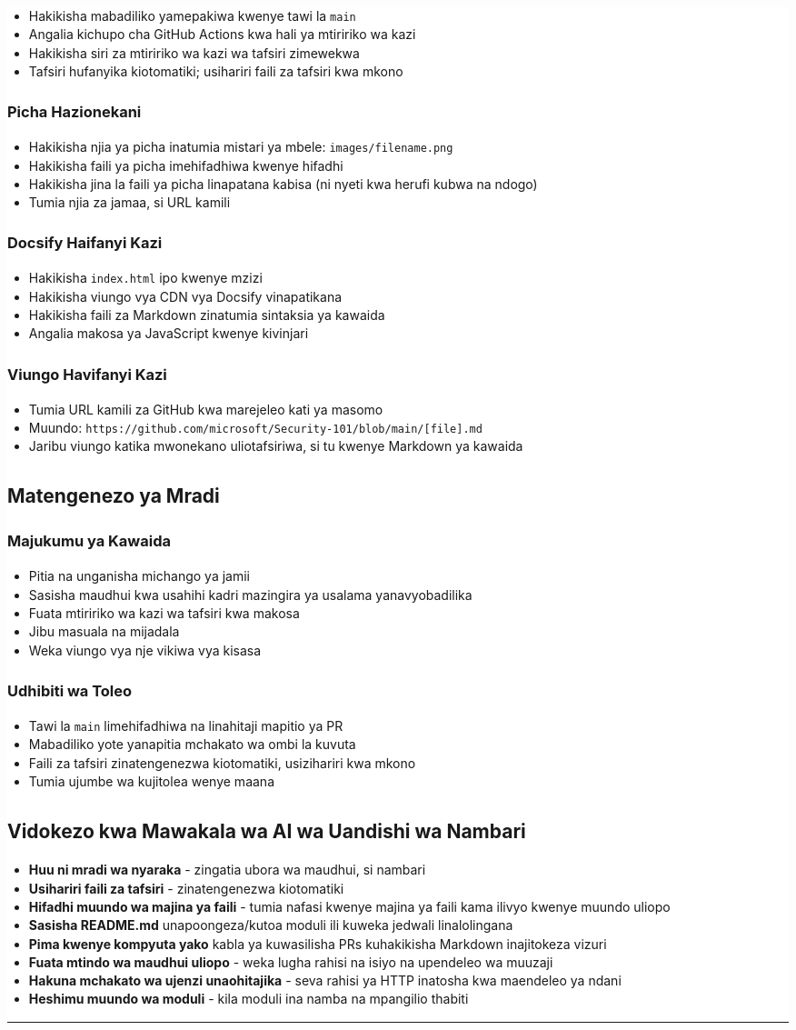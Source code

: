 - Hakikisha mabadiliko yamepakiwa kwenye tawi la `main`
- Angalia kichupo cha GitHub Actions kwa hali ya mtiririko wa kazi
- Hakikisha siri za mtiririko wa kazi wa tafsiri zimewekwa
- Tafsiri hufanyika kiotomatiki; usihariri faili za tafsiri kwa mkono

### Picha Hazionekani

- Hakikisha njia ya picha inatumia mistari ya mbele: `images/filename.png`
- Hakikisha faili ya picha imehifadhiwa kwenye hifadhi
- Hakikisha jina la faili ya picha linapatana kabisa (ni nyeti kwa herufi kubwa na ndogo)
- Tumia njia za jamaa, si URL kamili

### Docsify Haifanyi Kazi

- Hakikisha `index.html` ipo kwenye mzizi
- Hakikisha viungo vya CDN vya Docsify vinapatikana
- Hakikisha faili za Markdown zinatumia sintaksia ya kawaida
- Angalia makosa ya JavaScript kwenye kivinjari

### Viungo Havifanyi Kazi

- Tumia URL kamili za GitHub kwa marejeleo kati ya masomo
- Muundo: `https://github.com/microsoft/Security-101/blob/main/[file].md`
- Jaribu viungo katika mwonekano uliotafsiriwa, si tu kwenye Markdown ya kawaida

## Matengenezo ya Mradi

### Majukumu ya Kawaida

- Pitia na unganisha michango ya jamii
- Sasisha maudhui kwa usahihi kadri mazingira ya usalama yanavyobadilika
- Fuata mtiririko wa kazi wa tafsiri kwa makosa
- Jibu masuala na mijadala
- Weka viungo vya nje vikiwa vya kisasa

### Udhibiti wa Toleo

- Tawi la `main` limehifadhiwa na linahitaji mapitio ya PR
- Mabadiliko yote yanapitia mchakato wa ombi la kuvuta
- Faili za tafsiri zinatengenezwa kiotomatiki, usizihariri kwa mkono
- Tumia ujumbe wa kujitolea wenye maana

## Vidokezo kwa Mawakala wa AI wa Uandishi wa Nambari

- **Huu ni mradi wa nyaraka** - zingatia ubora wa maudhui, si nambari
- **Usihariri faili za tafsiri** - zinatengenezwa kiotomatiki
- **Hifadhi muundo wa majina ya faili** - tumia nafasi kwenye majina ya faili kama ilivyo kwenye muundo uliopo
- **Sasisha README.md** unapoongeza/kutoa moduli ili kuweka jedwali linalolingana
- **Pima kwenye kompyuta yako** kabla ya kuwasilisha PRs kuhakikisha Markdown inajitokeza vizuri
- **Fuata mtindo wa maudhui uliopo** - weka lugha rahisi na isiyo na upendeleo wa muuzaji
- **Hakuna mchakato wa ujenzi unaohitajika** - seva rahisi ya HTTP inatosha kwa maendeleo ya ndani
- **Heshimu muundo wa moduli** - kila moduli ina namba na mpangilio thabiti

---